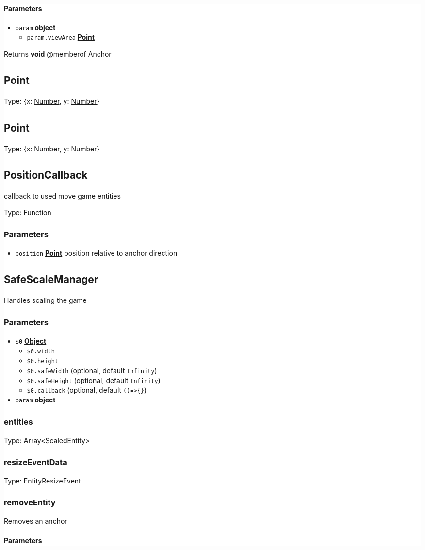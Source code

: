 #### Parameters

-   `param` **[object][252]** 
    -   `param.viewArea` **[Point][253]** 

Returns **void** @memberof Anchor

## Point

Type: {x: [Number][248], y: [Number][248]}

## Point

Type: {x: [Number][248], y: [Number][248]}

## PositionCallback

callback to used move game entities

Type: [Function][249]

### Parameters

-   `position` **[Point][253]** position relative to anchor direction

## SafeScaleManager

Handles scaling the game

### Parameters

-   `$0` **[Object][252]** 
    -   `$0.width`  
    -   `$0.height`  
    -   `$0.safeWidth`   (optional, default `Infinity`)
    -   `$0.safeHeight`   (optional, default `Infinity`)
    -   `$0.callback`   (optional, default `()=>{}`)
-   `param` **[object][252]** 

### entities

Type: [Array][254]&lt;[ScaledEntity][255]>

### resizeEventData

Type: [EntityResizeEvent][256]

### removeEntity

Removes an anchor

#### Parameters


[1]: #idletimer
[2]: #start
[3]: #parameters
[4]: #reset
[5]: #stop
[6]: #dispatch
[7]: #subscribe
[8]: #parameters-1
[9]: #unsubscribe
[10]: #parameters-2
[11]: #ihintplayer
[12]: #properties
[13]: #userdata
[14]: #read
[15]: #parameters-3
[16]: #write
[17]: #parameters-4
[18]: #delete
[19]: #parameters-5
[20]: #idbopen
[21]: #parameters-6
[22]: #idbadd
[23]: #parameters-7
[24]: #idbremove
[25]: #parameters-8
[26]: #idbread
[27]: #parameters-9
[28]: #idbupdate
[29]: #parameters-10
[30]: #idbreadall
[31]: #parameters-11
[32]: #idbclose
[33]: #idbdeletedb
[34]: #parameters-12
[35]: #anchor
[36]: #onresize
[37]: #parameters-13
[38]: #point
[39]: #point-1
[40]: #positioncallback
[41]: #parameters-14
[42]: #safescalemanager
[43]: #parameters-15
[44]: #entities
[45]: #resizeeventdata
[46]: #removeentity
[47]: #parameters-16
[48]: #enable
[49]: #parameters-17
[50]: #disable
[51]: #calcoffset
[52]: #parameters-18
[53]: #addentity
[54]: #parameters-19
[55]: #scalecallback
[56]: #parameters-20
[57]: #resizehelper
[58]: #parameters-21
[59]: #ios
[60]: #enabled
[61]: #enabled-1
[62]: #parameters-22
[63]: #onwindowresize
[64]: #getwindowresolution
[65]: #scaledentity
[66]: #onresize-1
[67]: #parameters-23
[68]: #entityresizeevent
[69]: #scalemanager
[70]: #parameters-24
[71]: #properties-1
[72]: #enable-1
[73]: #parameters-25
[74]: #disable-1
[75]: #speechsynth
[76]: #parameters-26
[77]: #properties-2
[78]: #pause
[79]: #resume
[80]: #cancel
[81]: #say
[82]: #parameters-27
[83]: #setvoice
[84]: #parameters-28
[85]: #getvoice
[86]: #rate
[87]: #parameters-29
[88]: #rate-1
[89]: #pitch
[90]: #parameters-30
[91]: #pitch-1
[92]: #volume
[93]: #parameters-31
[94]: #volume-1
[95]: #colorfilter
[96]: #applyfilter
[97]: #parameters-32
[98]: #changefilter
[99]: #parameters-33
[100]: #removefilter
[101]: #types
[102]: #filtertype
[103]: #keystate
[104]: #properties-3
[105]: #controller
[106]: #parameters-34
[107]: #onwindowblur
[108]: #update
[109]: #onkeydown
[110]: #parameters-35
[111]: #onkeyup
[112]: #parameters-36
[113]: #assignbuttons
[114]: #parameters-37
[115]: #key
[116]: #parameters-38
[117]: #properties-4
[118]: #updatestate
[119]: #parameters-39
[120]: #action
[121]: #state
[122]: #application
[123]: #properties-5
[124]: #getplugin
[125]: #parameters-40
[126]: #validatelisteners
[127]: #setstatedefaults
[128]: #setupplugins
[129]: #_plugins
[130]: #uses
[131]: #parameters-41
[132]: #getplugin-1
[133]: #parameters-42
[134]: #debugger
[135]: #parameters-43
[136]: #properties-6
[137]: #params
[138]: #minlevel
[139]: #parameters-44
[140]: #emit
[141]: #parameters-45
[142]: #level
[143]: #log
[144]: #parameters-46
[145]: #assert
[146]: #parameters-47
[147]: #isenabled
[148]: #enable-2
[149]: #parameters-48
[150]: #paramkey
[151]: #hintsequenceplayer
[152]: #play
[153]: #clear
[154]: #add
[155]: #parameters-49
[156]: #remove
[157]: #parameters-50
[158]: #property
[159]: #properties-7
[160]: #value
[161]: #value-1
[162]: #parameters-51
[163]: #subscribe-1
[164]: #parameters-52
[165]: #unsubscribe-1
[166]: #parameters-53
[167]: #haslisteners
[168]: #caption
[169]: #properties-8
[170]: #update-1
[171]: #parameters-54
[172]: #updatestate-1
[173]: #parameters-55
[174]: #isfinished
[175]: #start-1
[176]: #parameters-56
[177]: #updatetimeindex
[178]: #parameters-57
[179]: #caption-1
[180]: #parameters-58
[181]: #update-2
[182]: #parameters-59
[183]: #updatestate-2
[184]: #parameters-60
[185]: #isfinished-1
[186]: #start-2
[187]: #parameters-61
[188]: #updatetimeindex-1
[189]: #parameters-62
[190]: #captionfactory
[191]: #createcaptionmap
[192]: #parameters-63
[193]: #createcaption
[194]: #parameters-64
[195]: #createline
[196]: #parameters-65
[197]: #captionplayer
[198]: #update-3
[199]: #parameters-66
[200]: #start-3
[201]: #parameters-67
[202]: #stop-1
[203]: #captionplayer-1
[204]: #parameters-68
[205]: #update-4
[206]: #parameters-69
[207]: #start-4
[208]: #parameters-70
[209]: #stop-2
[210]: #timedline
[211]: #properties-9
[212]: #setcontent
[213]: #parameters-71
[214]: #irender
[215]: #properties-10
[216]: #domrenderer
[217]: #parameters-72
[218]: #start-5
[219]: #parameters-73
[220]: #stop-3
[221]: #htmlrenderer
[222]: #linebegin
[223]: #parameters-74
[224]: #lineend
[225]: #templaterenderer
[226]: #parameters-75
[227]: #textrenderer
[228]: #linebegin-1
[229]: #parameters-76
[230]: #lineend-1
[231]: #sanitize
[232]: #parameters-77
[233]: #localizeroptions
[234]: #localizer
[235]: #resolve
[236]: #parameters-78
[237]: #setprimarylocale
[238]: #parameters-79
[239]: #setfallbacklocale
[240]: #parameters-80
[241]: #getlocalekey
[242]: #parameters-81
[243]: #getbrowserlanguages
[244]: #applicationplugin
[245]: #preload
[246]: #init
[247]: #start-6
[248]: https://developer.mozilla.org/docs/Web/JavaScript/Reference/Global_Objects/Number
[249]: https://developer.mozilla.org/docs/Web/JavaScript/Reference/Statements/function
[250]: https://developer.mozilla.org/docs/Web/JavaScript/Reference/Global_Objects/String
[251]: https://developer.mozilla.org/docs/Web/JavaScript/Reference/Global_Objects/Promise
[252]: https://developer.mozilla.org/docs/Web/JavaScript/Reference/Global_Objects/Object
[253]: #point
[254]: https://developer.mozilla.org/docs/Web/JavaScript/Reference/Global_Objects/Array
[255]: #scaledentity
[256]: #entityresizeevent
[257]: #scalecallback
[258]: https://developer.mozilla.org/docs/Web/JavaScript/Reference/Global_Objects/Boolean
[259]: https://developer.mozilla.org/docs/Web/HTML/Element
[260]: #filtertype
[261]: https://developer.mozilla.org/en-US/docs/Web/API/KeyboardEvent/key/Key_Values
[262]: https://developer.mozilla.org/docs/Web/API/KeyboardEvent
[263]: https://developer.mozilla.org/docs/Web/JavaScript/Reference/Global_Objects/undefined
[264]: #timedline
[265]: #irender
[266]: https://developer.mozilla.org/docs/Web/JavaScript/Reference/Global_Objects/JSON
[267]: #caption